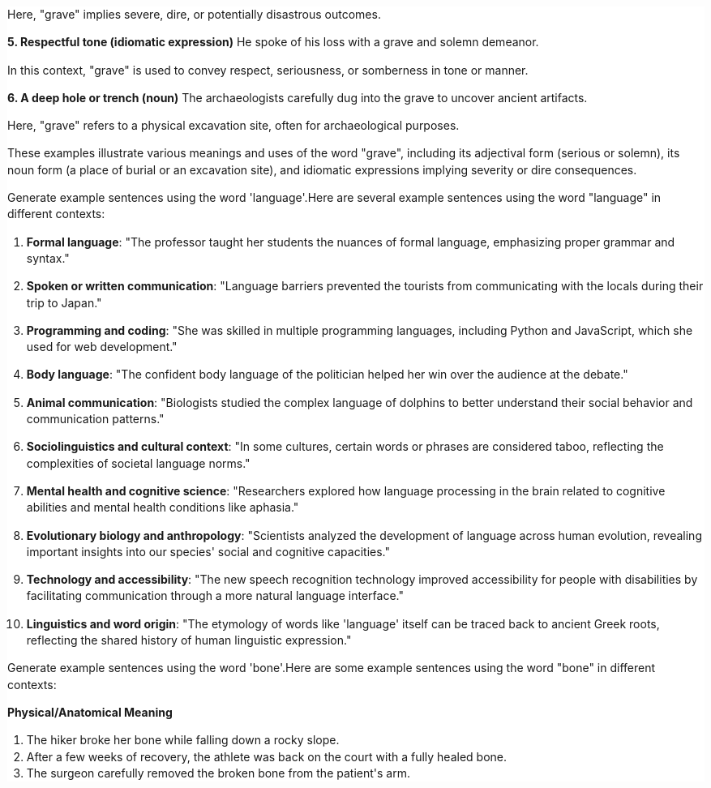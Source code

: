 Here, "grave" implies severe, dire, or potentially disastrous outcomes.

**5. Respectful tone (idiomatic expression)**
He spoke of his loss with a grave and solemn demeanor.

In this context, "grave" is used to convey respect, seriousness, or somberness in tone or manner.

**6. A deep hole or trench (noun)**
The archaeologists carefully dug into the grave to uncover ancient artifacts.

Here, "grave" refers to a physical excavation site, often for archaeological purposes.

These examples illustrate various meanings and uses of the word "grave", including its adjectival form (serious or solemn), its noun form (a place of burial or an excavation site), and idiomatic expressions implying severity or dire consequences.
<end>

Generate example sentences using the word 'language'.<start>Here are several example sentences using the word "language" in different contexts:

1. **Formal language**: "The professor taught her students the nuances of formal language, emphasizing proper grammar and syntax."

2. **Spoken or written communication**: "Language barriers prevented the tourists from communicating with the locals during their trip to Japan."

3. **Programming and coding**: "She was skilled in multiple programming languages, including Python and JavaScript, which she used for web development."

4. **Body language**: "The confident body language of the politician helped her win over the audience at the debate."

5. **Animal communication**: "Biologists studied the complex language of dolphins to better understand their social behavior and communication patterns."

6. **Sociolinguistics and cultural context**: "In some cultures, certain words or phrases are considered taboo, reflecting the complexities of societal language norms."

7. **Mental health and cognitive science**: "Researchers explored how language processing in the brain related to cognitive abilities and mental health conditions like aphasia."

8. **Evolutionary biology and anthropology**: "Scientists analyzed the development of language across human evolution, revealing important insights into our species' social and cognitive capacities."

9. **Technology and accessibility**: "The new speech recognition technology improved accessibility for people with disabilities by facilitating communication through a more natural language interface."

10. **Linguistics and word origin**: "The etymology of words like 'language' itself can be traced back to ancient Greek roots, reflecting the shared history of human linguistic expression."
<end>

Generate example sentences using the word 'bone'.<start>Here are some example sentences using the word "bone" in different contexts:

**Physical/Anatomical Meaning**

1. The hiker broke her bone while falling down a rocky slope.
2. After a few weeks of recovery, the athlete was back on the court with a fully healed bone.
3. The surgeon carefully removed the broken bone from the patient's arm.

